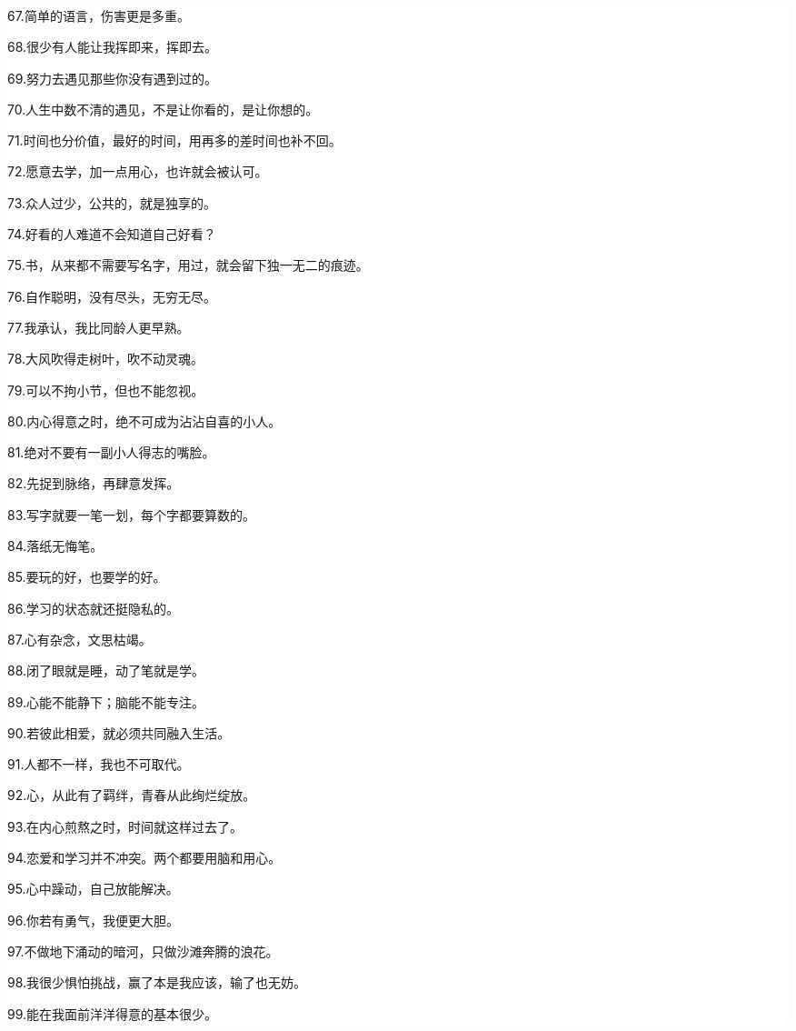 67.简单的语言，伤害更是多重。

68.很少有人能让我挥即来，挥即去。

69.努力去遇见那些你没有遇到过的。

70.人生中数不清的遇见，不是让你看的，是让你想的。

71.时间也分价值，最好的时间，用再多的差时间也补不回。

72.愿意去学，加一点用心，也许就会被认可。

73.众人过少，公共的，就是独享的。

74.好看的人难道不会知道自己好看？

75.书，从来都不需要写名字，用过，就会留下独一无二的痕迹。

76.自作聪明，没有尽头，无穷无尽。

77.我承认，我比同龄人更早熟。

78.大风吹得走树叶，吹不动灵魂。

79.可以不拘小节，但也不能忽视。

80.内心得意之时，绝不可成为沾沾自喜的小人。

81.绝对不要有一副小人得志的嘴脸。

82.先捉到脉络，再肆意发挥。

83.写字就要一笔一划，每个字都要算数的。

84.落纸无悔笔。

85.要玩的好，也要学的好。

86.学习的状态就还挺隐私的。

87.心有杂念，文思枯竭。

88.闭了眼就是睡，动了笔就是学。

89.心能不能静下；脑能不能专注。

90.若彼此相爱，就必须共同融入生活。

91.人都不一样，我也不可取代。

92.心，从此有了羁绊，青春从此绚烂绽放。

93.在内心煎熬之时，时间就这样过去了。

94.恋爱和学习并不冲突。两个都要用脑和用心。

95.心中躁动，自己放能解决。

96.你若有勇气，我便更大胆。

97.不做地下涌动的暗河，只做沙滩奔腾的浪花。

98.我很少惧怕挑战，赢了本是我应该，输了也无妨。

99.能在我面前洋洋得意的基本很少。
